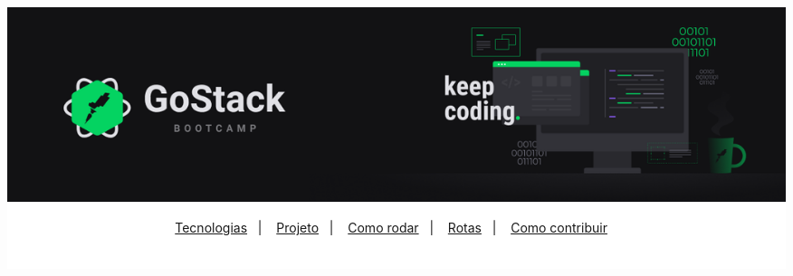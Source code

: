 <img alt="GoStack" src=".github/gostack.png" />
<p align="center">
  <a href="#rocket-tecnologias">Tecnologias</a>&nbsp;&nbsp;&nbsp;|&nbsp;&nbsp;&nbsp;
  <a href="#-projeto">Projeto</a>&nbsp;&nbsp;&nbsp;|&nbsp;&nbsp;&nbsp;
  <a href="#-como-rodar">Como rodar</a>&nbsp;&nbsp;&nbsp;|&nbsp;&nbsp;&nbsp;
  <a href="#-Rotas">Rotas</a>&nbsp;&nbsp;&nbsp;|&nbsp;&nbsp;&nbsp;
  <a href="#-como-contribuir">Como contribuir</a>&nbsp;&nbsp;&nbsp;
  </p>

<br>

<p align="center">